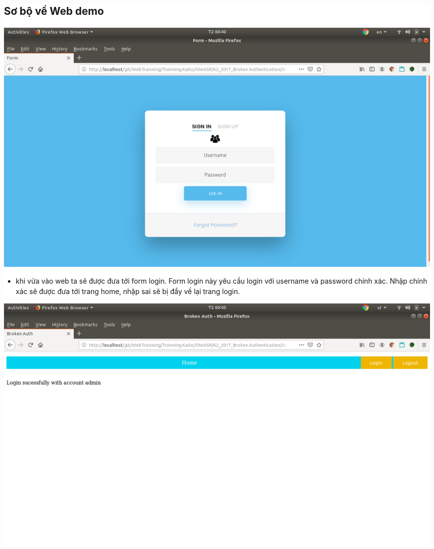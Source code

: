 ## Sơ bộ về Web demo

![broken](images/Broken_1.png)

- khi vừa vào web ta sẽ được đưa tới form login. Form login này yêu cầu login với username và password chính xác. Nhập chính xác sẽ được đưa tới trang home, nhập sai sẽ bị đẩy về lại trang login.

![admin](images/broken_.png)
